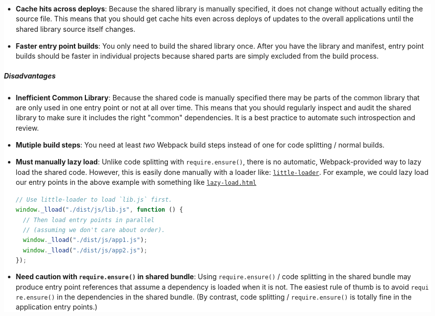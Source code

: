 * **Cache hits across deploys**: Because the shared library is manually
  specified, it does not change without actually editing the source file. This
  means that you should get cache hits even across deploys of updates to the
  overall applications until the shared library source itself changes.

* **Faster entry point builds**: You only need to build the shared library once.
  After you have the library and manifest, entry point builds should be faster
  in individual projects because shared parts are simply excluded from the
  build process.

##### Disadvantages

* **Inefficient Common Library**: Because the shared code is manually specified
  there may be parts of the common library that are only used in one entry
  point or not at all over time. This means that you should regularly inspect
  and audit the shared library to make sure it includes the right "common"
  dependencies. It is a best practice to automate such introspection and
  review.

* **Mutiple build steps**: You need at least _two_ Webpack build steps instead
  of one for code splitting / normal builds.

* **Must manually lazy load**: Unlike code splitting with `require.ensure()`,
  there is no automatic, Webpack-provided way to lazy load the shared code.
  However, this is easily done manually with a loader like:
  [`little-loader`](https://github.com/walmartlabs/little-loader). For example,
  we could lazy load our entry points in the above example with something
  like [`lazy-load.html`](../../examples/frontend/webpack-shared-libs/lazy-load.html)


  ```js
  // Use little-loader to load `lib.js` first.
  window._lload("./dist/js/lib.js", function () {
    // Then load entry points in parallel
    // (assuming we don't care about order).
    window._lload("./dist/js/app1.js");
    window._lload("./dist/js/app2.js");
  });
  ```

* **Need caution with `require.ensure()` in shared bundle**: Using
  `require.ensure()` / code splitting in the shared bundle may produce entry
  point references that assume a dependency is loaded when it is not. The
  easiest rule of thumb is to avoid `require.ensure()` in the dependencies
  in the shared bundle. (By contrast, code splitting / `require.ensure()` is
  totally fine in the application entry points.)
